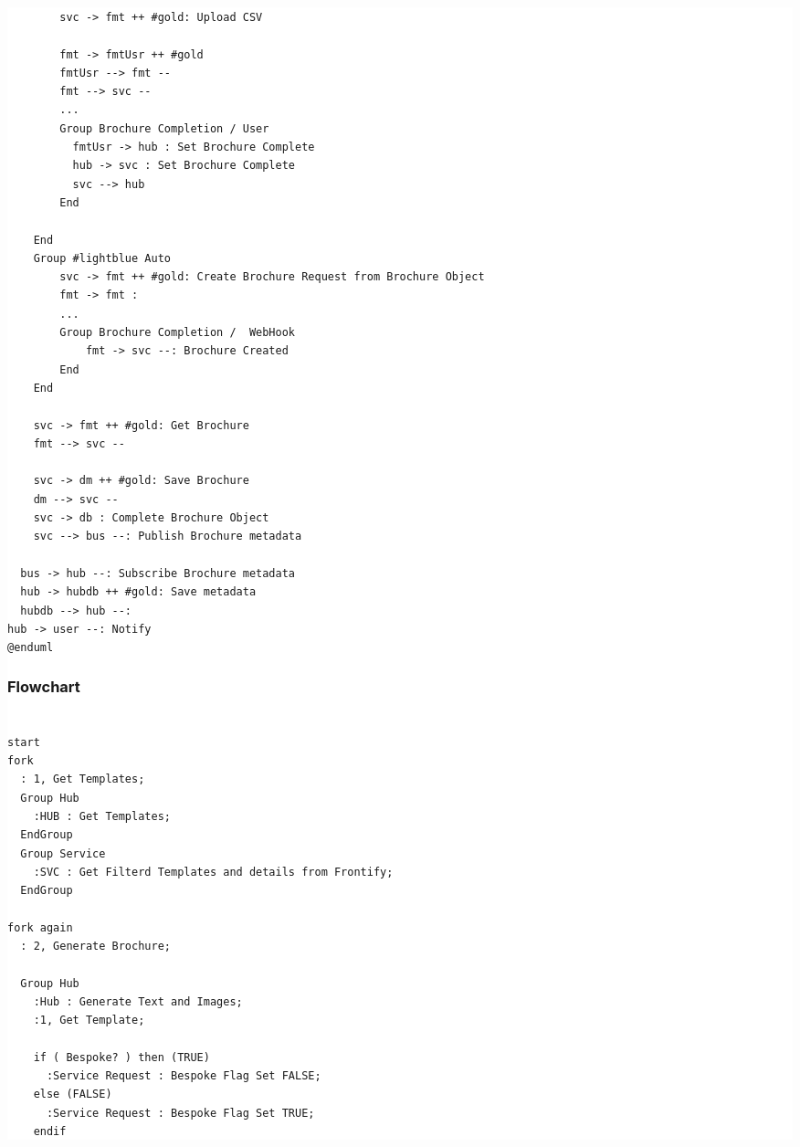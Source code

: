 ```plantuml
        svc -> fmt ++ #gold: Upload CSV
        
        fmt -> fmtUsr ++ #gold 
        fmtUsr --> fmt --
        fmt --> svc --
        ...
        Group Brochure Completion / User
          fmtUsr -> hub : Set Brochure Complete
          hub -> svc : Set Brochure Complete
          svc --> hub
        End

    End
    Group #lightblue Auto
        svc -> fmt ++ #gold: Create Brochure Request from Brochure Object
        fmt -> fmt : 
        ...
        Group Brochure Completion /  WebHook
            fmt -> svc --: Brochure Created
        End     
    End

    svc -> fmt ++ #gold: Get Brochure
    fmt --> svc --

    svc -> dm ++ #gold: Save Brochure
    dm --> svc --
    svc -> db : Complete Brochure Object
    svc --> bus --: Publish Brochure metadata

  bus -> hub --: Subscribe Brochure metadata
  hub -> hubdb ++ #gold: Save metadata
  hubdb --> hub --: 
hub -> user --: Notify
@enduml
```

### Flowchart

```plantuml

start
fork
  : 1, Get Templates;
  Group Hub
    :HUB : Get Templates;
  EndGroup
  Group Service
    :SVC : Get Filterd Templates and details from Frontify;
  EndGroup

fork again
  : 2, Generate Brochure;

  Group Hub
    :Hub : Generate Text and Images;
    :1, Get Template;     
    
    if ( Bespoke? ) then (TRUE)
      :Service Request : Bespoke Flag Set FALSE;
    else (FALSE)
      :Service Request : Bespoke Flag Set TRUE;
    endif
```